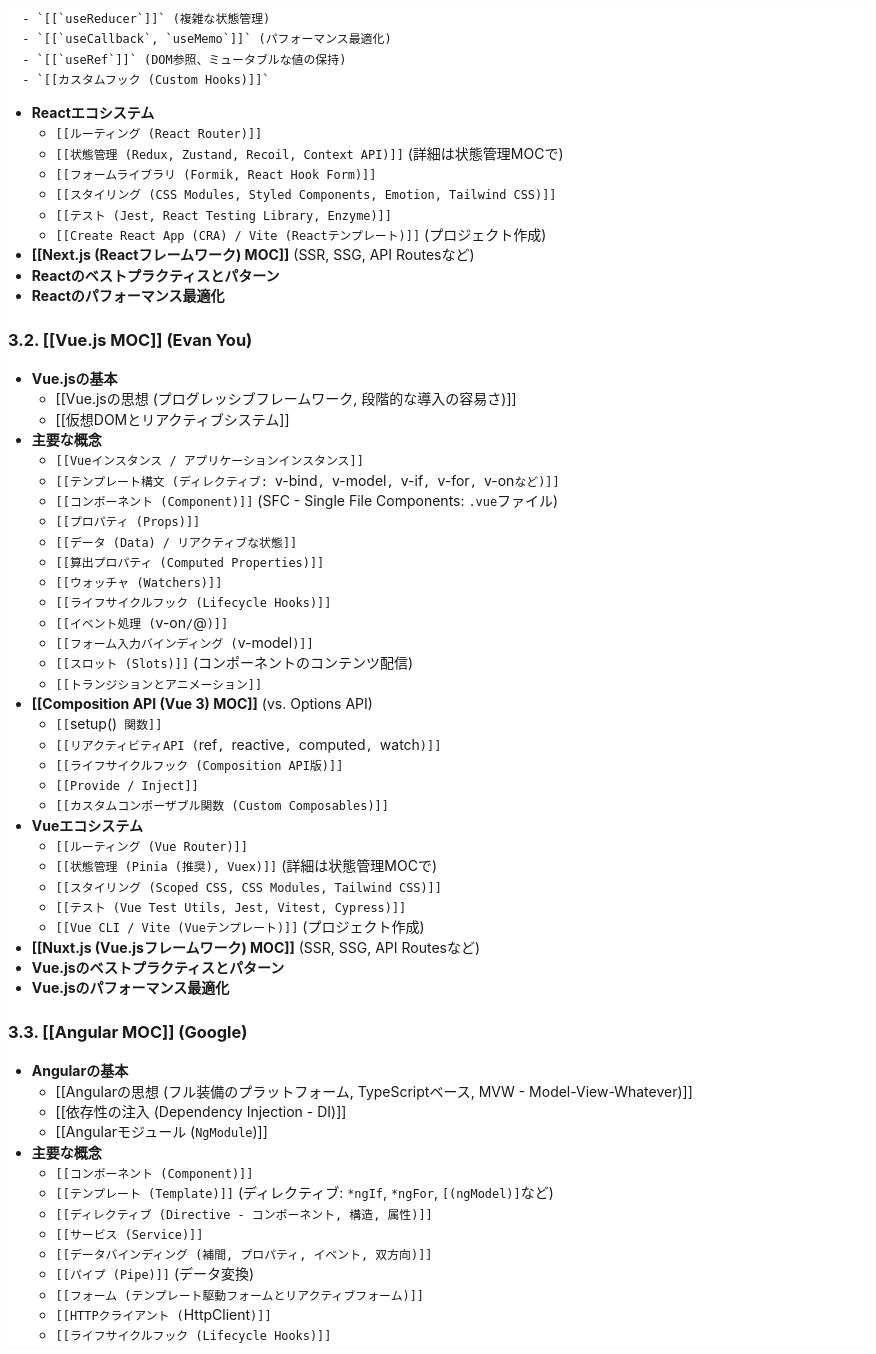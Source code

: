       - `[[`useReducer`]]` (複雑な状態管理)
      - `[[`useCallback`, `useMemo`]]` (パフォーマンス最適化)
      - `[[`useRef`]]` (DOM参照、ミュータブルな値の保持)
      - `[[カスタムフック (Custom Hooks)]]`
   - **Reactエコシステム**
      - `[[ルーティング (React Router)]]`
      - `[[状態管理 (Redux, Zustand, Recoil, Context API)]]` (詳細は状態管理MOCで)
      - `[[フォームライブラリ (Formik, React Hook Form)]]`
      - `[[スタイリング (CSS Modules, Styled Components, Emotion, Tailwind CSS)]]`
      - `[[テスト (Jest, React Testing Library, Enzyme)]]`
      - `[[Create React App (CRA) / Vite (Reactテンプレート)]]` (プロジェクト作成)
   - **[[Next.js (Reactフレームワーク) MOC]]** (SSR, SSG, API Routesなど)
   - **Reactのベストプラクティスとパターン**
   - **Reactのパフォーマンス最適化**

### 3.2. [[Vue.js MOC]] (Evan You)
   - **Vue.jsの基本**
      - [[Vue.jsの思想 (プログレッシブフレームワーク, 段階的な導入の容易さ)]]
      - [[仮想DOMとリアクティブシステム]]
   - **主要な概念**
      - `[[Vueインスタンス / アプリケーションインスタンス]]`
      - `[[テンプレート構文 (ディレクティブ: `v-bind`, `v-model`, `v-if`, `v-for`, `v-on`など)]]`
      - `[[コンポーネント (Component)]]` (SFC - Single File Components: `.vue`ファイル)
      - `[[プロパティ (Props)]]`
      - `[[データ (Data) / リアクティブな状態]]`
      - `[[算出プロパティ (Computed Properties)]]`
      - `[[ウォッチャ (Watchers)]]`
      - `[[ライフサイクルフック (Lifecycle Hooks)]]`
      - `[[イベント処理 (`v-on` / `@`)]]`
      - `[[フォーム入力バインディング (`v-model`)]]`
      - `[[スロット (Slots)]]` (コンポーネントのコンテンツ配信)
      - `[[トランジションとアニメーション]]`
   - **[[Composition API (Vue 3) MOC]]** (vs. Options API)
      - `[[`setup()` 関数]]`
      - `[[リアクティビティAPI (`ref`, `reactive`, `computed`, `watch`)]]`
      - `[[ライフサイクルフック (Composition API版)]]`
      - `[[Provide / Inject]]`
      - `[[カスタムコンポーザブル関数 (Custom Composables)]]`
   - **Vueエコシステム**
      - `[[ルーティング (Vue Router)]]`
      - `[[状態管理 (Pinia (推奨), Vuex)]]` (詳細は状態管理MOCで)
      - `[[スタイリング (Scoped CSS, CSS Modules, Tailwind CSS)]]`
      - `[[テスト (Vue Test Utils, Jest, Vitest, Cypress)]]`
      - `[[Vue CLI / Vite (Vueテンプレート)]]` (プロジェクト作成)
   - **[[Nuxt.js (Vue.jsフレームワーク) MOC]]** (SSR, SSG, API Routesなど)
   - **Vue.jsのベストプラクティスとパターン**
   - **Vue.jsのパフォーマンス最適化**

### 3.3. [[Angular MOC]] (Google)
   - **Angularの基本**
      - [[Angularの思想 (フル装備のプラットフォーム, TypeScriptベース, MVW - Model-View-Whatever)]]
      - [[依存性の注入 (Dependency Injection - DI)]]
      - [[Angularモジュール (`NgModule`)]]
   - **主要な概念**
      - `[[コンポーネント (Component)]]`
      - `[[テンプレート (Template)]]` (ディレクティブ: `*ngIf`, `*ngFor`, `[(ngModel)]`など)
      - `[[ディレクティブ (Directive - コンポーネント, 構造, 属性)]]`
      - `[[サービス (Service)]]`
      - `[[データバインディング (補間, プロパティ, イベント, 双方向)]]`
      - `[[パイプ (Pipe)]]` (データ変換)
      - `[[フォーム (テンプレート駆動フォームとリアクティブフォーム)]]`
      - `[[HTTPクライアント (`HttpClient`)]]`
      - `[[ライフサイクルフック (Lifecycle Hooks)]]`